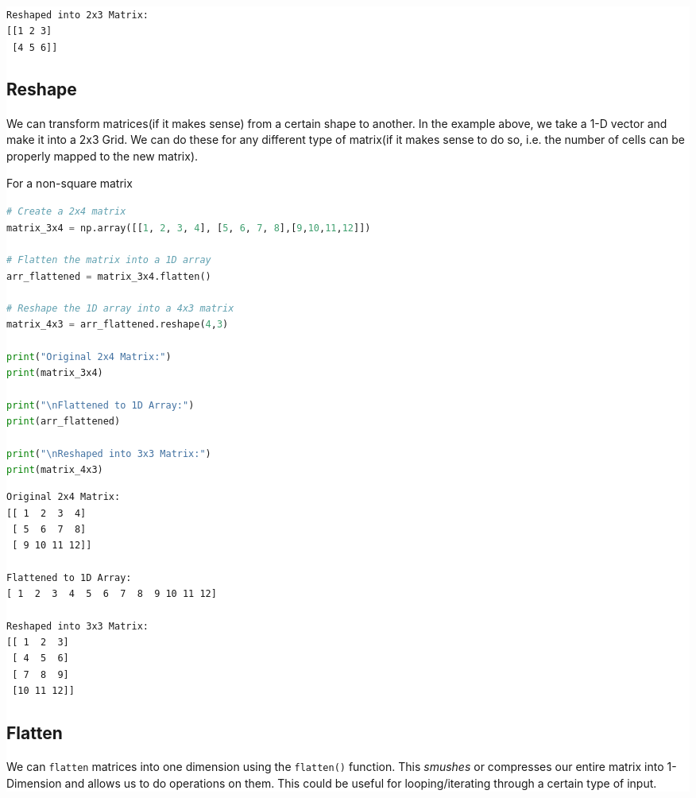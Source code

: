     Reshaped into 2x3 Matrix:
    [[1 2 3]
     [4 5 6]]


## Reshape
We can transform matrices(if it makes sense) from a certain shape to another.
In the example above, we take a 1-D vector and make it into a 2x3 Grid. We can do these for any different type of matrix(if it makes sense to do so, i.e. the number of cells can be properly mapped to the new matrix).

For a non-square matrix


```python
# Create a 2x4 matrix
matrix_3x4 = np.array([[1, 2, 3, 4], [5, 6, 7, 8],[9,10,11,12]])

# Flatten the matrix into a 1D array
arr_flattened = matrix_3x4.flatten()

# Reshape the 1D array into a 4x3 matrix
matrix_4x3 = arr_flattened.reshape(4,3)

print("Original 2x4 Matrix:")
print(matrix_3x4)

print("\nFlattened to 1D Array:")
print(arr_flattened)

print("\nReshaped into 3x3 Matrix:")
print(matrix_4x3)
```

    Original 2x4 Matrix:
    [[ 1  2  3  4]
     [ 5  6  7  8]
     [ 9 10 11 12]]
    
    Flattened to 1D Array:
    [ 1  2  3  4  5  6  7  8  9 10 11 12]
    
    Reshaped into 3x3 Matrix:
    [[ 1  2  3]
     [ 4  5  6]
     [ 7  8  9]
     [10 11 12]]


## Flatten
We can `flatten` matrices into one dimension using the `flatten()` function. This *smushes* or compresses our entire matrix into 1-Dimension and allows us to do operations on them. This could be useful for looping/iterating through a certain type of input.  
